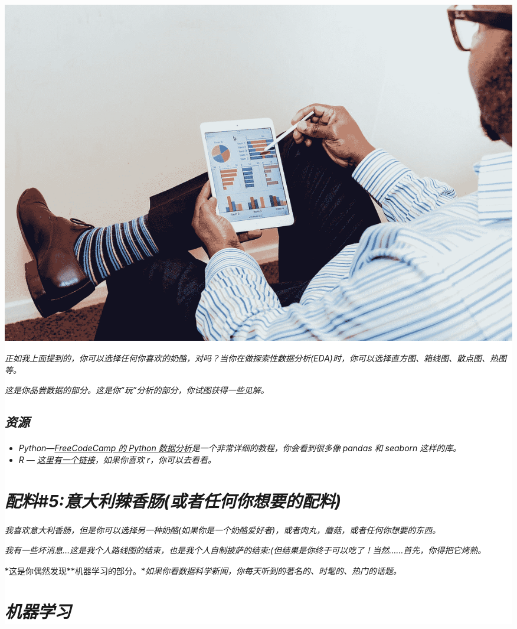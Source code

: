 *![](img/c4e32aad94a14045ecddd9147d8230f6.png)*

*正如我上面提到的，你可以选择任何你喜欢的奶酪，对吗？当你在做探索性数据分析(EDA)时，你可以选择直方图、箱线图、散点图、热图等。*

*这是你品尝数据的部分。这是你“玩”分析的部分，你试图获得一些见解。*

## *资源*

*   *Python—[FreeCodeCamp 的 Python 数据分析](https://www.youtube.com/watch?v=r-uOLxNrNk8)是一个非常详细的教程，你会看到很多像 pandas 和 seaborn 这样的库。*
*   *R — [这里有一个链接](https://towardsdatascience.com/exploratory-data-analysis-in-r-for-beginners-fe031add7072)，如果你喜欢 r，你可以去看看。*

# *配料#5:意大利辣香肠(或者任何你想要的配料)*

*我喜欢意大利香肠，但是你可以选择另一种奶酪(如果你是一个奶酪爱好者)，或者肉丸，蘑菇，或者任何你想要的东西。*

*我有一些坏消息…这是我个人路线图的结束，也是我个人自制披萨的结束:(但结果是你终于可以吃了！当然……首先，你得把它烤熟。*

*这是你偶然发现**机器学习的部分。**如果你看数据科学新闻，你每天听到的著名的、时髦的、热门的话题。*

# *机器学习*
